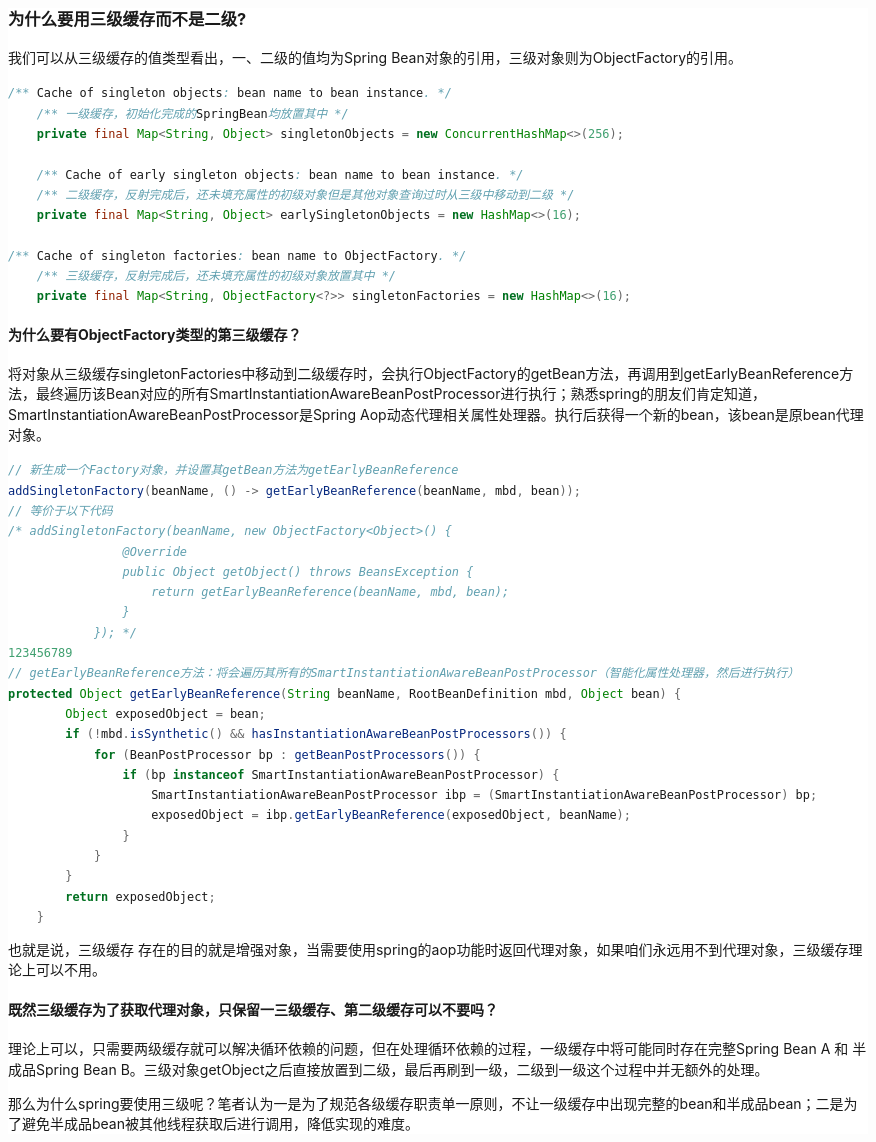 ### 为什么要用三级缓存而不是二级?

我们可以从三级缓存的值类型看出，一、二级的值均为Spring Bean对象的引用，三级对象则为ObjectFactory的引用。

```java
/** Cache of singleton objects: bean name to bean instance. */
	/** 一级缓存，初始化完成的SpringBean均放置其中 */
	private final Map<String, Object> singletonObjects = new ConcurrentHashMap<>(256);

	/** Cache of early singleton objects: bean name to bean instance. */
	/** 二级缓存，反射完成后，还未填充属性的初级对象但是其他对象查询过时从三级中移动到二级 */
	private final Map<String, Object> earlySingletonObjects = new HashMap<>(16);

/** Cache of singleton factories: bean name to ObjectFactory. */
	/** 三级缓存，反射完成后，还未填充属性的初级对象放置其中 */
	private final Map<String, ObjectFactory<?>> singletonFactories = new HashMap<>(16);
```

#### 为什么要有ObjectFactory类型的第三级缓存？

将对象从三级缓存singletonFactories中移动到二级缓存时，会执行ObjectFactory的getBean方法，再调用到getEarlyBeanReference方法，最终遍历该Bean对应的所有SmartInstantiationAwareBeanPostProcessor进行执行；熟悉spring的朋友们肯定知道，SmartInstantiationAwareBeanPostProcessor是Spring Aop动态代理相关属性处理器。执行后获得一个新的bean，该bean是原bean代理对象。

```java
// 新生成一个Factory对象，并设置其getBean方法为getEarlyBeanReference
addSingletonFactory(beanName, () -> getEarlyBeanReference(beanName, mbd, bean));
// 等价于以下代码
/* addSingletonFactory(beanName, new ObjectFactory<Object>() {
				@Override
				public Object getObject() throws BeansException {
					return getEarlyBeanReference(beanName, mbd, bean);
				}
			}); */
123456789
// getEarlyBeanReference方法：将会遍历其所有的SmartInstantiationAwareBeanPostProcessor（智能化属性处理器，然后进行执行）
protected Object getEarlyBeanReference(String beanName, RootBeanDefinition mbd, Object bean) {
		Object exposedObject = bean;
		if (!mbd.isSynthetic() && hasInstantiationAwareBeanPostProcessors()) {
			for (BeanPostProcessor bp : getBeanPostProcessors()) {
				if (bp instanceof SmartInstantiationAwareBeanPostProcessor) {
					SmartInstantiationAwareBeanPostProcessor ibp = (SmartInstantiationAwareBeanPostProcessor) bp;
					exposedObject = ibp.getEarlyBeanReference(exposedObject, beanName);
				}
			}
		}
		return exposedObject;
	}
```

也就是说，三级缓存 存在的目的就是增强对象，当需要使用spring的aop功能时返回代理对象，如果咱们永远用不到代理对象，三级缓存理论上可以不用。

#### 既然三级缓存为了获取代理对象，只保留一三级缓存、第二级缓存可以不要吗？

理论上可以，只需要两级缓存就可以解决循环依赖的问题，但在处理循环依赖的过程，一级缓存中将可能同时存在完整Spring Bean A 和 半成品Spring Bean B。三级对象getObject之后直接放置到二级，最后再刷到一级，二级到一级这个过程中并无额外的处理。

那么为什么spring要使用三级呢？笔者认为一是为了规范各级缓存职责单一原则，不让一级缓存中出现完整的bean和半成品bean；二是为了避免半成品bean被其他线程获取后进行调用，降低实现的难度。
